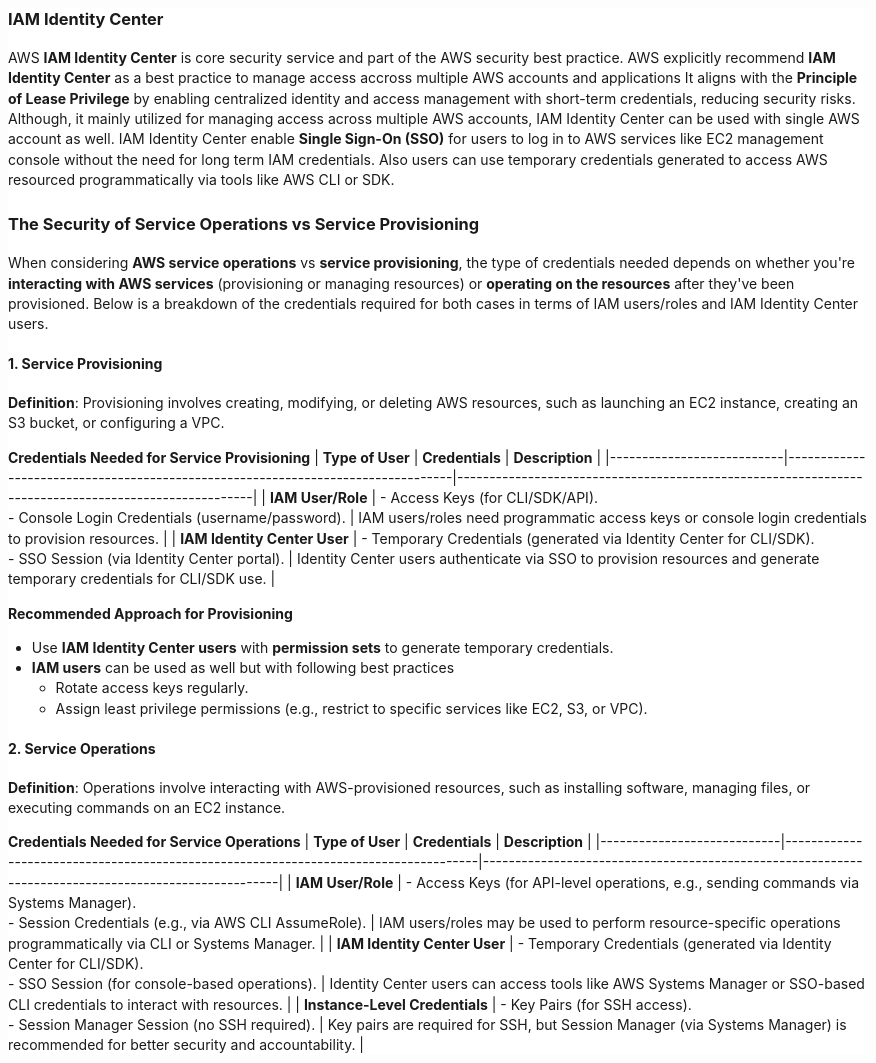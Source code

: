 ### IAM Identity Center
AWS **IAM Identity Center** is core security service and part of the AWS security best practice.
AWS explicitly recommend **IAM Identity Center** as a best practice to manage access accross multiple AWS accounts and applications
It aligns with the **Principle of Lease Privilege** by enabling centralized identity and access management with short-term credentials, reducing security risks.
Although, it mainly utilized for managing access across multiple AWS accounts, IAM Identity Center can be used with single AWS account as well.
IAM Identity Center enable **Single Sign-On (SSO)** for users to log in to AWS services like EC2 management console without the need for long term IAM credentials.
Also users can use temporary credentials generated to access AWS resourced programmatically via tools like AWS CLI or SDK.

### The Security of Service Operations vs Service Provisioning
When considering **AWS service operations** vs **service provisioning**, the type of credentials needed depends on whether you're **interacting with AWS services** (provisioning or managing resources) or **operating on the resources** after they've been provisioned.
Below is a breakdown of the credentials required for both cases in terms of IAM users/roles and IAM Identity Center users.

#### 1. Service Provisioning
**Definition**: Provisioning involves creating, modifying, or deleting AWS resources, such as launching an EC2 instance, creating an S3 bucket, or configuring a VPC.

**Credentials Needed for Service Provisioning**
| **Type of User**          | **Credentials**                                                                 | **Description**                                                                                     |
|---------------------------|---------------------------------------------------------------------------------|-----------------------------------------------------------------------------------------------------|
| **IAM User/Role**         | - Access Keys (for CLI/SDK/API).<br>- Console Login Credentials (username/password). | IAM users/roles need programmatic access keys or console login credentials to provision resources. |
| **IAM Identity Center User** | - Temporary Credentials (generated via Identity Center for CLI/SDK).<br>- SSO Session (via Identity Center portal). | Identity Center users authenticate via SSO to provision resources and generate temporary credentials for CLI/SDK use. |

**Recommended Approach for Provisioning**
- Use **IAM Identity Center users** with **permission sets** to generate temporary credentials.
- **IAM users** can be used as well but with following best practices
    - Rotate access keys regularly.
    - Assign least privilege permissions (e.g., restrict to specific services like EC2, S3, or VPC).

#### 2. Service Operations
**Definition**: Operations involve interacting with AWS-provisioned resources, such as installing software, managing files, or executing commands on an EC2 instance.

**Credentials Needed for Service Operations**
| **Type of User**           | **Credentials**                                                                     | **Description**                                                                                     |
|----------------------------|-------------------------------------------------------------------------------------|-----------------------------------------------------------------------------------------------------|
| **IAM User/Role**          | - Access Keys (for API-level operations, e.g., sending commands via Systems Manager).<br>- Session Credentials (e.g., via AWS CLI AssumeRole). | IAM users/roles may be used to perform resource-specific operations programmatically via CLI or Systems Manager. |
| **IAM Identity Center User** | - Temporary Credentials (generated via Identity Center for CLI/SDK).<br>- SSO Session (for console-based operations). | Identity Center users can access tools like AWS Systems Manager or SSO-based CLI credentials to interact with resources. |
| **Instance-Level Credentials** | - Key Pairs (for SSH access).<br>- Session Manager Session (no SSH required). | Key pairs are required for SSH, but Session Manager (via Systems Manager) is recommended for better security and accountability. |

